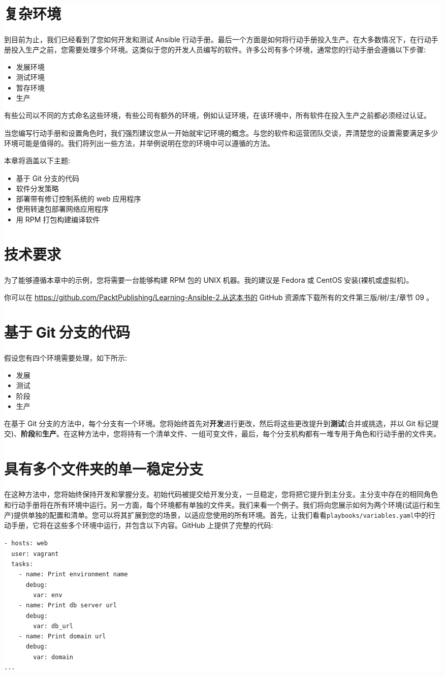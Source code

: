 # 复杂环境

到目前为止，我们已经看到了您如何开发和测试 Ansible 行动手册。最后一个方面是如何将行动手册投入生产。在大多数情况下，在行动手册投入生产之前，您需要处理多个环境。这类似于您的开发人员编写的软件。许多公司有多个环境，通常您的行动手册会遵循以下步骤:

*   发展环境
*   测试环境
*   暂存环境
*   生产

有些公司以不同的方式命名这些环境，有些公司有额外的环境，例如认证环境，在该环境中，所有软件在投入生产之前都必须经过认证。

当您编写行动手册和设置角色时，我们强烈建议您从一开始就牢记环境的概念。与您的软件和运营团队交谈，弄清楚您的设置需要满足多少环境可能是值得的。我们将列出一些方法，并举例说明在您的环境中可以遵循的方法。

本章将涵盖以下主题:

*   基于 Git 分支的代码
*   软件分发策略
*   部署带有修订控制系统的 web 应用程序
*   使用转速包部署网络应用程序
*   用 RPM 打包构建编译软件

# 技术要求

为了能够遵循本章中的示例，您将需要一台能够构建 RPM 包的 UNIX 机器。我的建议是 Fedora 或 CentOS 安装(裸机或虚拟机)。

你可以在 https://github.com/PacktPublishing/Learning-Ansible-2.从这本书的 GitHub 资源库下载所有的文件第三版/树/主/章节 09 。

# 基于 Git 分支的代码

假设您有四个环境需要处理，如下所示:

*   发展
*   测试
*   阶段
*   生产

在基于 Git 分支的方法中，每个分支有一个环境。您将始终首先对**开发**进行更改，然后将这些更改提升到**测试**(合并或挑选，并以 Git 标记提交)、**阶段**和**生产**。在这种方法中，您将持有一个清单文件、一组可变文件，最后，每个分支机构都有一堆专用于角色和行动手册的文件夹。

# 具有多个文件夹的单一稳定分支

在这种方法中，您将始终保持开发和掌握分支。初始代码被提交给开发分支，一旦稳定，您将把它提升到主分支。主分支中存在的相同角色和行动手册将在所有环境中运行。另一方面，每个环境都有单独的文件夹。我们来看一个例子。我们将向您展示如何为两个环境(试运行和生产)提供单独的配置和清单。您可以将其扩展到您的场景，以适应您使用的所有环境。首先，让我们看看`playbooks/variables.yaml`中的行动手册，它将在这些多个环境中运行，并包含以下内容。GitHub 上提供了完整的代码:

```
- hosts: web 
  user: vagrant 
  tasks: 
    - name: Print environment name 
      debug: 
        var: env 
    - name: Print db server url 
      debug: 
        var: db_url 
    - name: Print domain url 
      debug: 
        var: domain 
...
```
